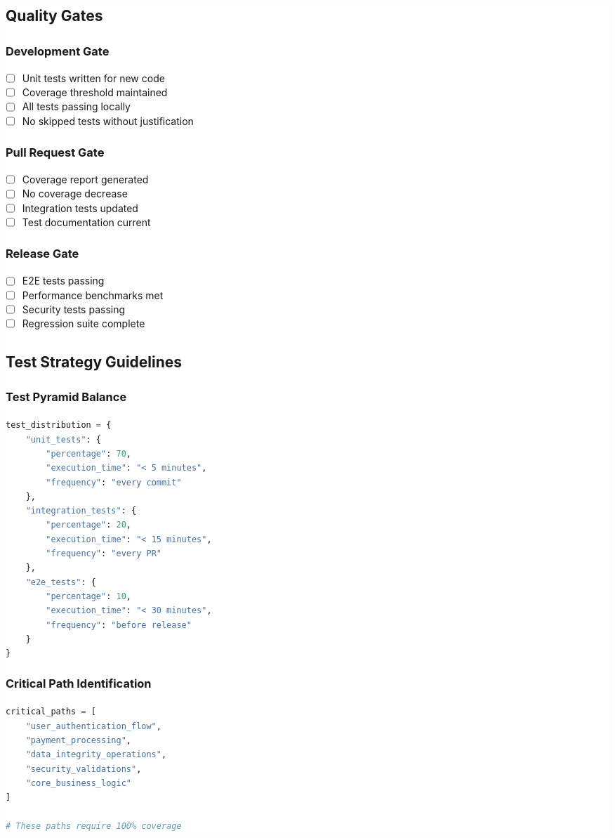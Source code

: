 ## Quality Gates

### Development Gate
- [ ] Unit tests written for new code
- [ ] Coverage threshold maintained
- [ ] All tests passing locally
- [ ] No skipped tests without justification

### Pull Request Gate
- [ ] Coverage report generated
- [ ] No coverage decrease
- [ ] Integration tests updated
- [ ] Test documentation current

### Release Gate
- [ ] E2E tests passing
- [ ] Performance benchmarks met
- [ ] Security tests passing
- [ ] Regression suite complete

## Test Strategy Guidelines

### Test Pyramid Balance
```python
test_distribution = {
    "unit_tests": {
        "percentage": 70,
        "execution_time": "< 5 minutes",
        "frequency": "every commit"
    },
    "integration_tests": {
        "percentage": 20,
        "execution_time": "< 15 minutes",
        "frequency": "every PR"
    },
    "e2e_tests": {
        "percentage": 10,
        "execution_time": "< 30 minutes",
        "frequency": "before release"
    }
}
```

### Critical Path Identification
```python
critical_paths = [
    "user_authentication_flow",
    "payment_processing",
    "data_integrity_operations",
    "security_validations",
    "core_business_logic"
]

# These paths require 100% coverage
```
